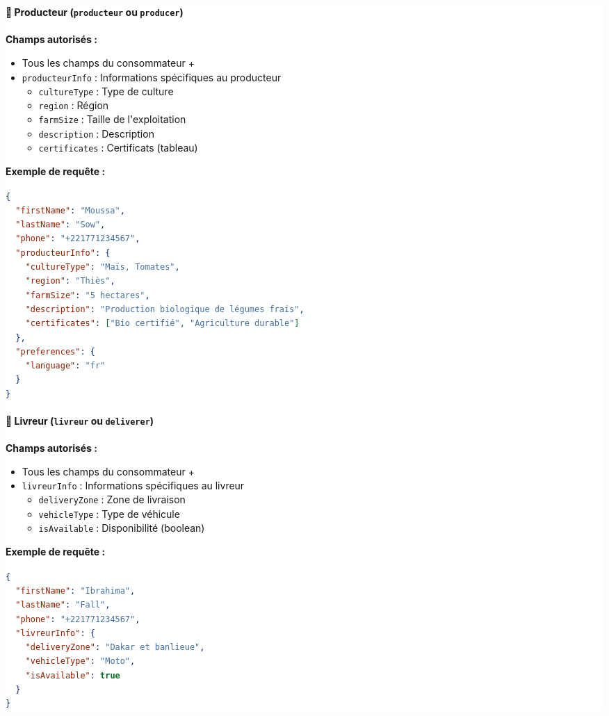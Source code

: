 #### 🌾 **Producteur** (`producteur` ou `producer`)

**Champs autorisés :**
- Tous les champs du consommateur +
- `producteurInfo` : Informations spécifiques au producteur
  - `cultureType` : Type de culture
  - `region` : Région
  - `farmSize` : Taille de l'exploitation
  - `description` : Description
  - `certificates` : Certificats (tableau)

**Exemple de requête :**

```json
{
  "firstName": "Moussa",
  "lastName": "Sow",
  "phone": "+221771234567",
  "producteurInfo": {
    "cultureType": "Maïs, Tomates",
    "region": "Thiès",
    "farmSize": "5 hectares",
    "description": "Production biologique de légumes frais",
    "certificates": ["Bio certifié", "Agriculture durable"]
  },
  "preferences": {
    "language": "fr"
  }
}
```

#### 🚚 **Livreur** (`livreur` ou `deliverer`)

**Champs autorisés :**
- Tous les champs du consommateur +
- `livreurInfo` : Informations spécifiques au livreur
  - `deliveryZone` : Zone de livraison
  - `vehicleType` : Type de véhicule
  - `isAvailable` : Disponibilité (boolean)

**Exemple de requête :**

```json
{
  "firstName": "Ibrahima",
  "lastName": "Fall",
  "phone": "+221771234567",
  "livreurInfo": {
    "deliveryZone": "Dakar et banlieue",
    "vehicleType": "Moto",
    "isAvailable": true
  }
}
```
